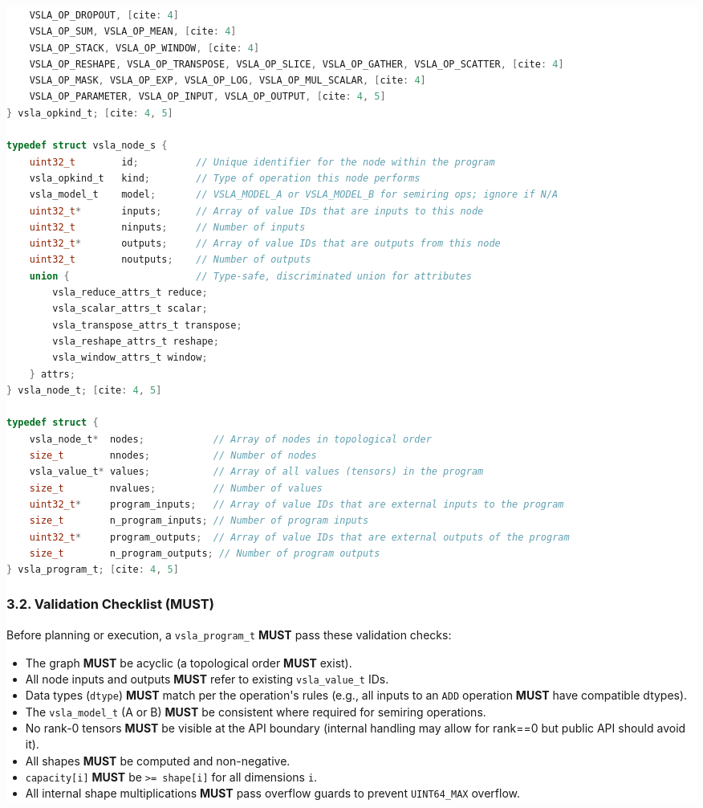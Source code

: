 ```c
    VSLA_OP_DROPOUT, [cite: 4]
    VSLA_OP_SUM, VSLA_OP_MEAN, [cite: 4]
    VSLA_OP_STACK, VSLA_OP_WINDOW, [cite: 4]
    VSLA_OP_RESHAPE, VSLA_OP_TRANSPOSE, VSLA_OP_SLICE, VSLA_OP_GATHER, VSLA_OP_SCATTER, [cite: 4]
    VSLA_OP_MASK, VSLA_OP_EXP, VSLA_OP_LOG, VSLA_OP_MUL_SCALAR, [cite: 4]
    VSLA_OP_PARAMETER, VSLA_OP_INPUT, VSLA_OP_OUTPUT, [cite: 4, 5]
} vsla_opkind_t; [cite: 4, 5]

typedef struct vsla_node_s {
    uint32_t        id;          // Unique identifier for the node within the program
    vsla_opkind_t   kind;        // Type of operation this node performs
    vsla_model_t    model;       // VSLA_MODEL_A or VSLA_MODEL_B for semiring ops; ignore if N/A
    uint32_t*       inputs;      // Array of value IDs that are inputs to this node
    uint32_t        ninputs;     // Number of inputs
    uint32_t*       outputs;     // Array of value IDs that are outputs from this node
    uint32_t        noutputs;    // Number of outputs
    union {                      // Type-safe, discriminated union for attributes
        vsla_reduce_attrs_t reduce;
        vsla_scalar_attrs_t scalar;
        vsla_transpose_attrs_t transpose;
        vsla_reshape_attrs_t reshape;
        vsla_window_attrs_t window;
    } attrs;
} vsla_node_t; [cite: 4, 5]

typedef struct {
    vsla_node_t*  nodes;            // Array of nodes in topological order
    size_t        nnodes;           // Number of nodes
    vsla_value_t* values;           // Array of all values (tensors) in the program
    size_t        nvalues;          // Number of values
    uint32_t*     program_inputs;   // Array of value IDs that are external inputs to the program
    size_t        n_program_inputs; // Number of program inputs
    uint32_t*     program_outputs;  // Array of value IDs that are external outputs of the program
    size_t        n_program_outputs; // Number of program outputs
} vsla_program_t; [cite: 4, 5]
```

### 3.2. Validation Checklist (MUST)
Before planning or execution, a `vsla_program_t` **MUST** pass these validation checks:

*   The graph **MUST** be acyclic (a topological order **MUST** exist).
*   All node inputs and outputs **MUST** refer to existing `vsla_value_t` IDs.
*   Data types (`dtype`) **MUST** match per the operation's rules (e.g., all inputs to an `ADD` operation **MUST** have compatible dtypes).
*   The `vsla_model_t` (A or B) **MUST** be consistent where required for semiring operations.
*   No rank-0 tensors **MUST** be visible at the API boundary (internal handling may allow for rank==0 but public API should avoid it).
*   All shapes **MUST** be computed and non-negative.
*   `capacity[i]` **MUST** be `>= shape[i]` for all dimensions `i`.
*   All internal shape multiplications **MUST** pass overflow guards to prevent `UINT64_MAX` overflow.
